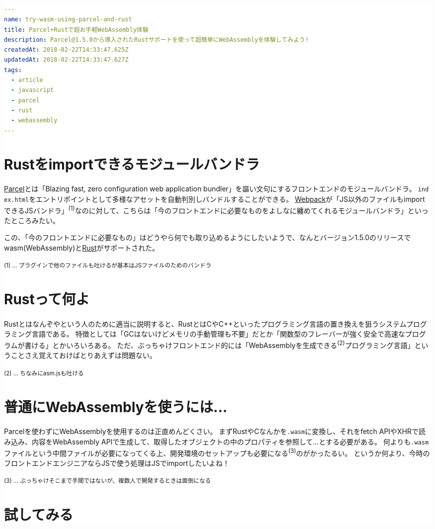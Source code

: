```yaml
---
name: try-wasm-using-parcel-and-rust
title: Parcel+Rustで超お手軽WebAssembly体験
description: Parcel@1.5.0から導入されたRustサポートを使って超簡単にWebAssemblyを体験してみよう!
createdAt: 2018-02-22T14:33:47.625Z
updatedAt: 2018-02-22T14:33:47.627Z
tags:
  - article
  - javascript
  - parcel
  - rust
  - webassembly
---
```

# Rustをimportできるモジュールバンドラ

[Parcel](https://github.com/parcel-bundler/parcel)とは「Blazing fast, zero configuration web application bundler」を謳い文句にするフロントエンドのモジュールバンドラ。
`index.html`をエントリポイントとして多様なアセットを自動判別しバンドルすることができる。
[Webpack](https://github.com/webpack/webpack)が「JS以外のファイルもimportできるJSバンドラ」<sup>(1)</sup>なのに対して、こちらは「今のフロントエンドに必要なものをよしなに纏めてくれるモジュールバンドラ」といったところみたい。

この、「今のフロントエンドに必要なもの」はどうやら何でも取り込めるようにしたいようで、なんとバージョン1.5.0のリリースでwasm(WebAssembly)と[Rust](https://github.com/rust-lang/rust)がサポートされた。

<small>(1) ... プラグインで他のファイルも吐けるが基本はJSファイルのためのバンドラ</small>


# Rustって何よ

Rustとはなんぞやという人のために適当に説明すると、RustとはCやC++といったプログラミング言語の置き換えを狙うシステムプログラミング言語である。
特徴としては「GCはないけどメモリの手動管理も不要」だとか「関数型のフレーバーが強く安全で高速なプログラムが書ける」とかいろいろある。
ただ、ぶっちゃけフロントエンド的には「WebAssemblyを生成できる<sup>(2)</sup>プログラミング言語」ということさえ覚えておけばとりあえずは問題ない。

<small>(2) ... ちなみにasm.jsも吐ける</small>


# 普通にWebAssemblyを使うには...

Parcelを使わずにWebAssemblyを使用するのは正直めんどくさい。
まずRustやCなんかを`.wasm`に変換し、それをfetch APIやXHRで読み込み、内容をWebAssembly APIで生成して、取得したオブジェクトの中のプロパティを参照して...とする必要がある。
何よりも`.wasm`ファイルという中間ファイルが必要になってくる上、開発環境のセットアップも必要になる<sup>(3)</sup>のがかったるい。
というか何より、今時のフロントエンドエンジニアならJSで使う処理はJSでimportしたいよね！

<small>(3) ... ぶっちゃけそこまで手間ではないが、複数人で開発するときは面倒になる</small>

# 試してみる
